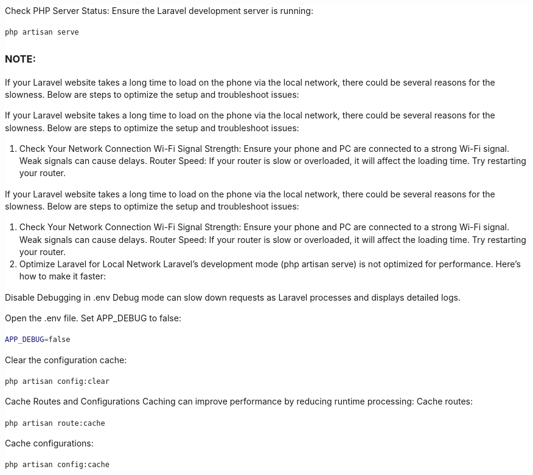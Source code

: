 Check PHP Server Status:
Ensure the Laravel development server is running:
```bash
php artisan serve
```



### NOTE:
If your Laravel website takes a long time to load on the phone via the local network, there could be several reasons for the slowness. Below are steps to optimize the setup and troubleshoot issues:

If your Laravel website takes a long time to load on the phone via the local network, there could be several reasons for the slowness. Below are steps to optimize the setup and troubleshoot issues:

1. Check Your Network Connection
Wi-Fi Signal Strength: Ensure your phone and PC are connected to a strong Wi-Fi signal. Weak signals can cause delays.
Router Speed: If your router is slow or overloaded, it will affect the loading time. Try restarting your router.


If your Laravel website takes a long time to load on the phone via the local network, there could be several reasons for the slowness. Below are steps to optimize the setup and troubleshoot issues:

1. Check Your Network Connection
Wi-Fi Signal Strength: Ensure your phone and PC are connected to a strong Wi-Fi signal. Weak signals can cause delays.
Router Speed: If your router is slow or overloaded, it will affect the loading time. Try restarting your router.
2. Optimize Laravel for Local Network
Laravel’s development mode (php artisan serve) is not optimized for performance. Here’s how to make it faster:

Disable Debugging in .env
Debug mode can slow down requests as Laravel processes and displays detailed logs.

Open the .env file.
Set APP_DEBUG to false:
```bash
APP_DEBUG=false
```

Clear the configuration cache:
```bash
php artisan config:clear
```

Cache Routes and Configurations
Caching can improve performance by reducing runtime processing:
Cache routes:
```bash
php artisan route:cache
```
Cache configurations:
```bash
php artisan config:cache
```
